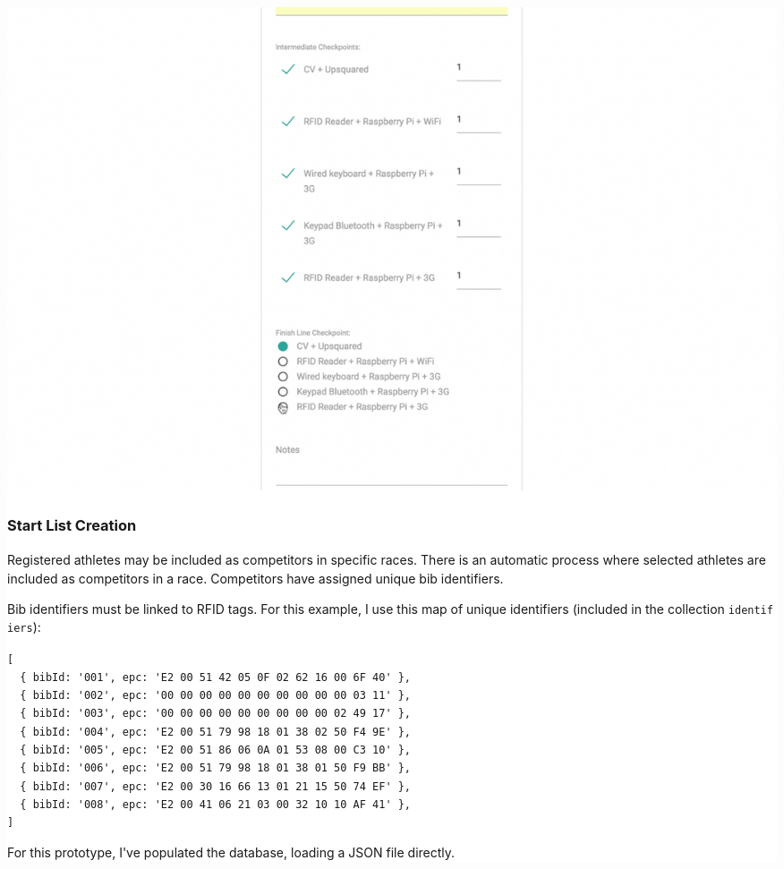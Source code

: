 ![Race management](../images/controller/newrace.png)

### Start List Creation

Registered athletes may be included as competitors in specific races. There is an automatic process where selected athletes are included as competitors in a race. Competitors have assigned unique bib identifiers. 

Bib identifiers must be linked to RFID tags. For this example, I use this map of unique identifiers (included in the collection `identifiers`):

```
[
  { bibId: '001', epc: 'E2 00 51 42 05 0F 02 62 16 00 6F 40' },
  { bibId: '002', epc: '00 00 00 00 00 00 00 00 00 00 03 11' },
  { bibId: '003', epc: '00 00 00 00 00 00 00 00 00 02 49 17' },
  { bibId: '004', epc: 'E2 00 51 79 98 18 01 38 02 50 F4 9E' },
  { bibId: '005', epc: 'E2 00 51 86 06 0A 01 53 08 00 C3 10' },
  { bibId: '006', epc: 'E2 00 51 79 98 18 01 38 01 50 F9 BB' },
  { bibId: '007', epc: 'E2 00 30 16 66 13 01 21 15 50 74 EF' },
  { bibId: '008', epc: 'E2 00 41 06 21 03 00 32 10 10 AF 41' },
]
```

For this prototype, I've populated the database, loading a JSON file directly. 
